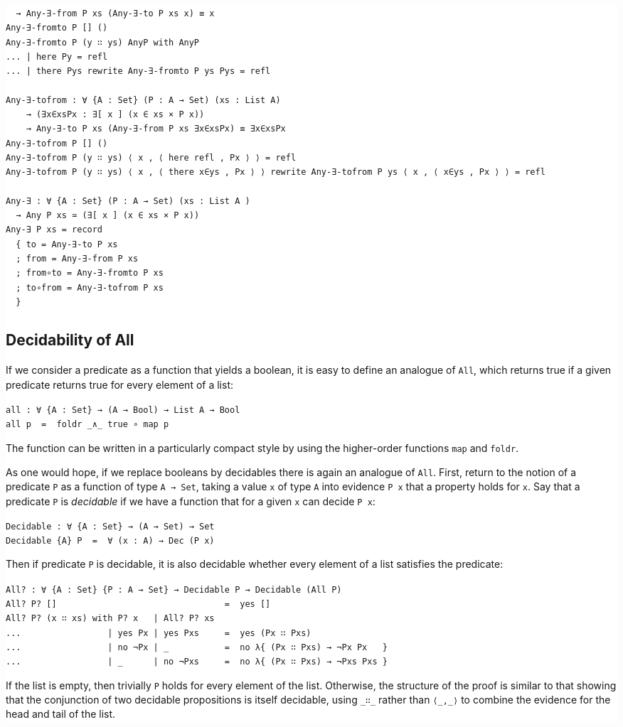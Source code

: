 ```
  → Any-∃-from P xs (Any-∃-to P xs x) ≡ x
Any-∃-fromto P [] ()
Any-∃-fromto P (y ∷ ys) AnyP with AnyP
... | here Py = refl
... | there Pys rewrite Any-∃-fromto P ys Pys = refl 

Any-∃-tofrom : ∀ {A : Set} (P : A → Set) (xs : List A)
    → (∃x∈xsPx : ∃[ x ] (x ∈ xs × P x))
    → Any-∃-to P xs (Any-∃-from P xs ∃x∈xsPx) ≡ ∃x∈xsPx
Any-∃-tofrom P [] ()
Any-∃-tofrom P (y ∷ ys) ⟨ x , ⟨ here refl , Px ⟩ ⟩ = refl
Any-∃-tofrom P (y ∷ ys) ⟨ x , ⟨ there x∈ys , Px ⟩ ⟩ rewrite Any-∃-tofrom P ys ⟨ x , ⟨ x∈ys , Px ⟩ ⟩ = refl

Any-∃ : ∀ {A : Set} (P : A → Set) (xs : List A )
  → Any P xs ≃ (∃[ x ] (x ∈ xs × P x))
Any-∃ P xs = record
  { to = Any-∃-to P xs
  ; from = Any-∃-from P xs
  ; from∘to = Any-∃-fromto P xs
  ; to∘from = Any-∃-tofrom P xs
  }
```


## Decidability of All

If we consider a predicate as a function that yields a boolean,
it is easy to define an analogue of `All`, which returns true if
a given predicate returns true for every element of a list:
```
all : ∀ {A : Set} → (A → Bool) → List A → Bool
all p  =  foldr _∧_ true ∘ map p
```
The function can be written in a particularly compact style by
using the higher-order functions `map` and `foldr`.

As one would hope, if we replace booleans by decidables there is again
an analogue of `All`.  First, return to the notion of a predicate `P` as
a function of type `A → Set`, taking a value `x` of type `A` into evidence
`P x` that a property holds for `x`.  Say that a predicate `P` is _decidable_
if we have a function that for a given `x` can decide `P x`:
```
Decidable : ∀ {A : Set} → (A → Set) → Set
Decidable {A} P  =  ∀ (x : A) → Dec (P x)
```
Then if predicate `P` is decidable, it is also decidable whether every
element of a list satisfies the predicate:
```
All? : ∀ {A : Set} {P : A → Set} → Decidable P → Decidable (All P)
All? P? []                                 =  yes []
All? P? (x ∷ xs) with P? x   | All? P? xs
...                 | yes Px | yes Pxs     =  yes (Px ∷ Pxs)
...                 | no ¬Px | _           =  no λ{ (Px ∷ Pxs) → ¬Px Px   }
...                 | _      | no ¬Pxs     =  no λ{ (Px ∷ Pxs) → ¬Pxs Pxs }
```
If the list is empty, then trivially `P` holds for every element of
the list.  Otherwise, the structure of the proof is similar to that
showing that the conjunction of two decidable propositions is itself
decidable, using `_∷_` rather than `⟨_,_⟩` to combine the evidence for
the head and tail of the list.
